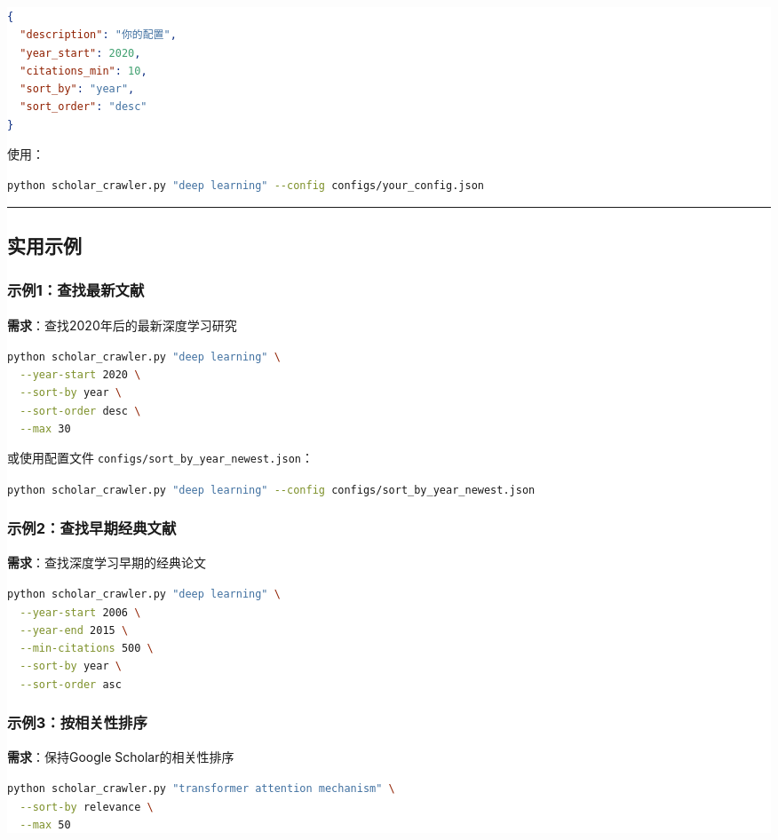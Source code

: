 ```json
{
  "description": "你的配置",
  "year_start": 2020,
  "citations_min": 10,
  "sort_by": "year",
  "sort_order": "desc"
}
```

使用：
```bash
python scholar_crawler.py "deep learning" --config configs/your_config.json
```

---

## 实用示例

### 示例1：查找最新文献

**需求**：查找2020年后的最新深度学习研究

```bash
python scholar_crawler.py "deep learning" \
  --year-start 2020 \
  --sort-by year \
  --sort-order desc \
  --max 30
```

或使用配置文件 `configs/sort_by_year_newest.json`：

```bash
python scholar_crawler.py "deep learning" --config configs/sort_by_year_newest.json
```

### 示例2：查找早期经典文献

**需求**：查找深度学习早期的经典论文

```bash
python scholar_crawler.py "deep learning" \
  --year-start 2006 \
  --year-end 2015 \
  --min-citations 500 \
  --sort-by year \
  --sort-order asc
```

### 示例3：按相关性排序

**需求**：保持Google Scholar的相关性排序

```bash
python scholar_crawler.py "transformer attention mechanism" \
  --sort-by relevance \
  --max 50
```
